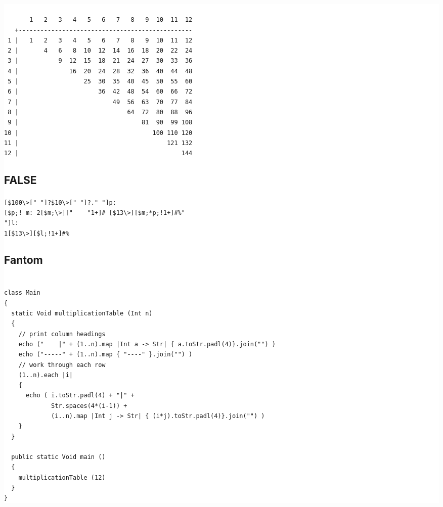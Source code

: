 

```txt

       1   2   3   4   5   6   7   8   9  10  11  12
   +------------------------------------------------
 1 |   1   2   3   4   5   6   7   8   9  10  11  12
 2 |       4   6   8  10  12  14  16  18  20  22  24
 3 |           9  12  15  18  21  24  27  30  33  36
 4 |              16  20  24  28  32  36  40  44  48
 5 |                  25  30  35  40  45  50  55  60
 6 |                      36  42  48  54  60  66  72
 7 |                          49  56  63  70  77  84
 8 |                              64  72  80  88  96
 9 |                                  81  90  99 108
10 |                                     100 110 120
11 |                                         121 132
12 |                                             144

```



## FALSE


```false
[$100\>[" "]?$10\>[" "]?." "]p:
[$p;! m: 2[$m;\>]["    "1+]# [$13\>][$m;*p;!1+]#%"
"]l:
1[$13\>][$l;!1+]#%
```



## Fantom



```fantom

class Main
{
  static Void multiplicationTable (Int n)
  {
    // print column headings
    echo ("    |" + (1..n).map |Int a -> Str| { a.toStr.padl(4)}.join("") )
    echo ("-----" + (1..n).map { "----" }.join("") )
    // work through each row
    (1..n).each |i|
    {
      echo ( i.toStr.padl(4) + "|" +
             Str.spaces(4*(i-1)) + 
             (i..n).map |Int j -> Str| { (i*j).toStr.padl(4)}.join("") )
    }
  }

  public static Void main ()
  {
    multiplicationTable (12)
  }
}

```

